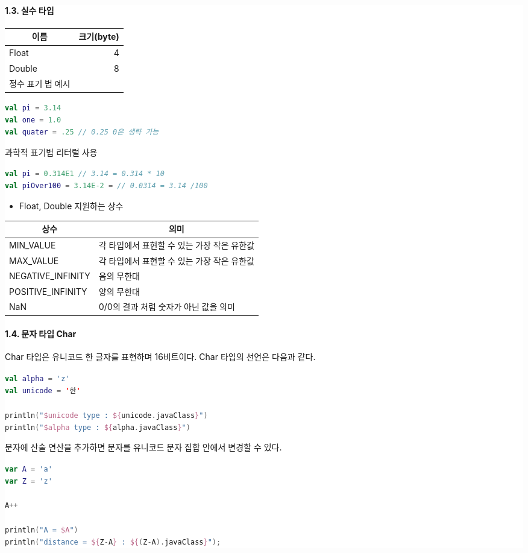 
#### 1.3. 실수 타입

| 이름         | 크기(byte) |
| ---------- | --------:|
| Float      | 4        |
| Double     | 8        |
| 정수 표기 법 예시 |          |

```kotlin
val pi = 3.14
val one = 1.0
val quater = .25 // 0.25 0은 생략 가능
```

과학적 표기법 리터럴 사용

```kotlin
val pi = 0.314E1 // 3.14 = 0.314 * 10
val piOver100 = 3.14E-2 = // 0.0314 = 3.14 /100
```

* Float, Double 지원하는 상수

| 상수                | 의미                        |
| ----------------- | ------------------------- |
| MIN_VALUE         | 각 타입에서 표현할 수 있는 가장 작은 유한값 |
| MAX_VALUE         | 각 타입에서 표현할 수 있는 가장 작은 유한값 |
| NEGATIVE_INFINITY | 음의 무한대                    |
| POSITIVE_INFINITY | 양의 무한대                    |
| NaN               | 0/0의 결과 처럼 숫자가 아닌 값을 의미   |

#### 1.4. 문자 타입 Char

Char 타입은 유니코드 한 글자를 표현하며 16비트이다. Char 타입의 선언은 다음과 같다.

```kotlin
val alpha = 'z'
val unicode = '한'

println("$unicode type : ${unicode.javaClass}")  
println("$alpha type : ${alpha.javaClass}")
```

문자에 산술 연산을 추가하면 문자를 유니코드 문자 집합 안에서 변경할 수 있다.

```kotlin
var A = 'a'  
var Z = 'z'  

A++ 

println("A = $A")  
println("distance = ${Z-A} : ${(Z-A).javaClass}");
```
